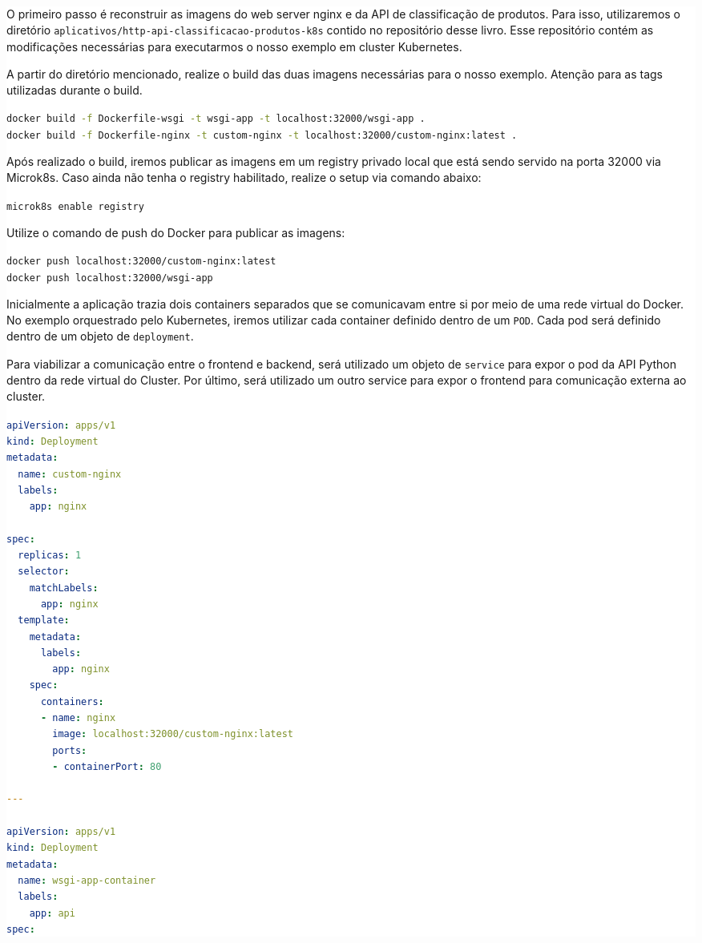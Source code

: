 O primeiro passo é reconstruir as imagens do web server nginx e da API de classificação de produtos. Para isso, utilizaremos o diretório `aplicativos/http-api-classificacao-produtos-k8s` contido no repositório desse livro. Esse repositório contém as modificações necessárias para executarmos o nosso exemplo em cluster Kubernetes.

A partir do diretório mencionado, realize o build das duas imagens necessárias para o nosso exemplo. Atenção para as tags utilizadas durante o build.

```bash
docker build -f Dockerfile-wsgi -t wsgi-app -t localhost:32000/wsgi-app .
docker build -f Dockerfile-nginx -t custom-nginx -t localhost:32000/custom-nginx:latest .
```

Após realizado o build, iremos publicar as imagens em um registry privado local que está sendo servido na porta 32000 via Microk8s. Caso ainda não tenha o registry habilitado, realize o setup via comando abaixo:

```bash
microk8s enable registry
```

Utilize o comando de push do Docker para publicar as imagens:

```bash
docker push localhost:32000/custom-nginx:latest
docker push localhost:32000/wsgi-app
```

Inicialmente a aplicação trazia dois containers separados que se comunicavam entre si por meio de uma rede virtual do Docker. No exemplo orquestrado pelo Kubernetes, iremos utilizar cada container definido dentro de um `POD`. Cada pod será definido dentro de um objeto de `deployment`.

Para viabilizar a comunicação entre o frontend e backend, será utilizado um objeto de `service` para expor o pod da API Python dentro da rede virtual do Cluster. Por último, será utilizado um outro service para expor o frontend para comunicação externa ao cluster.

```yaml
apiVersion: apps/v1
kind: Deployment
metadata:
  name: custom-nginx
  labels:
    app: nginx

spec:
  replicas: 1
  selector:
    matchLabels:
      app: nginx
  template:
    metadata:
      labels:
        app: nginx
    spec:
      containers:
      - name: nginx
        image: localhost:32000/custom-nginx:latest
        ports:
        - containerPort: 80

---

apiVersion: apps/v1
kind: Deployment
metadata:
  name: wsgi-app-container
  labels:
    app: api
spec:
```
